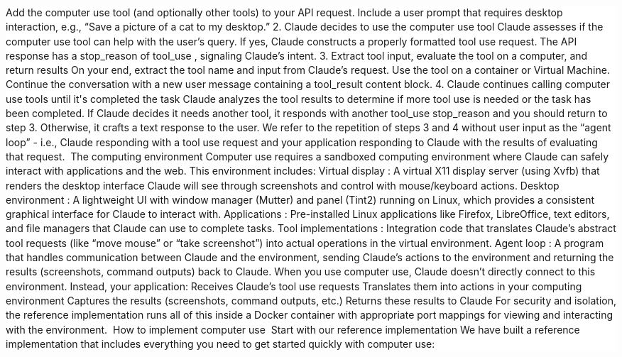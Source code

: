 Add the computer use tool (and optionally other tools) to your API request.
Include a user prompt that requires desktop interaction, e.g., “Save a picture of a cat to my desktop.”
2. Claude decides to use the computer use tool
Claude assesses if the computer use tool can help with the user’s query.
If yes, Claude constructs a properly formatted tool use request.
The API response has a
stop_reason
of
tool_use
, signaling Claude’s intent.
3. Extract tool input, evaluate the tool on a computer, and return results
On your end, extract the tool name and input from Claude’s request.
Use the tool on a container or Virtual Machine.
Continue the conversation with a new
user
message containing a
tool_result
content block.
4. Claude continues calling computer use tools until it's completed the task
Claude analyzes the tool results to determine if more tool use is needed or the task has been completed.
If Claude decides it needs another tool, it responds with another
tool_use
stop_reason
and you should return to step 3.
Otherwise, it crafts a text response to the user.
We refer to the repetition of steps 3 and 4 without user input as the “agent loop” - i.e., Claude responding with a tool use request and your application responding to Claude with the results of evaluating that request.
​
The computing environment
Computer use requires a sandboxed computing environment where Claude can safely interact with applications and the web. This environment includes:
Virtual display
: A virtual X11 display server (using Xvfb) that renders the desktop interface Claude will see through screenshots and control with mouse/keyboard actions.
Desktop environment
: A lightweight UI with window manager (Mutter) and panel (Tint2) running on Linux, which provides a consistent graphical interface for Claude to interact with.
Applications
: Pre-installed Linux applications like Firefox, LibreOffice, text editors, and file managers that Claude can use to complete tasks.
Tool implementations
: Integration code that translates Claude’s abstract tool requests (like “move mouse” or “take screenshot”) into actual operations in the virtual environment.
Agent loop
: A program that handles communication between Claude and the environment, sending Claude’s actions to the environment and returning the results (screenshots, command outputs) back to Claude.
When you use computer use, Claude doesn’t directly connect to this environment. Instead, your application:
Receives Claude’s tool use requests
Translates them into actions in your computing environment
Captures the results (screenshots, command outputs, etc.)
Returns these results to Claude
For security and isolation, the reference implementation runs all of this inside a Docker container with appropriate port mappings for viewing and interacting with the environment.
​
How to implement computer use
​
Start with our reference implementation
We have built a
reference implementation
that includes everything you need to get started quickly with computer use: